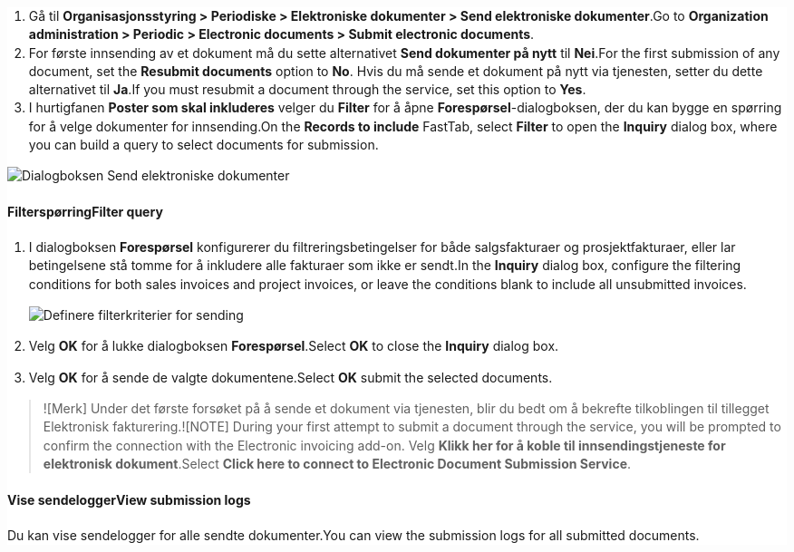 1. <span data-ttu-id="c6d17-218">Gå til **Organisasjonsstyring \> Periodiske \> Elektroniske dokumenter \> Send elektroniske dokumenter**.</span><span class="sxs-lookup"><span data-stu-id="c6d17-218">Go to **Organization administration \> Periodic \> Electronic documents \> Submit electronic documents**.</span></span>
2. <span data-ttu-id="c6d17-219">For første innsending av et dokument må du sette alternativet **Send dokumenter på nytt** til **Nei**.</span><span class="sxs-lookup"><span data-stu-id="c6d17-219">For the first submission of any document, set the **Resubmit documents** option to **No**.</span></span> <span data-ttu-id="c6d17-220">Hvis du må sende et dokument på nytt via tjenesten, setter du dette alternativet til **Ja**.</span><span class="sxs-lookup"><span data-stu-id="c6d17-220">If you must resubmit a document through the service, set this option to **Yes**.</span></span>
3. <span data-ttu-id="c6d17-221">I hurtigfanen **Poster som skal inkluderes** velger du **Filter** for å åpne **Forespørsel**-dialogboksen, der du kan bygge en spørring for å velge dokumenter for innsending.</span><span class="sxs-lookup"><span data-stu-id="c6d17-221">On the **Records to include** FastTab, select **Filter** to open the **Inquiry** dialog box, where you can build a query to select documents for submission.</span></span>

![Dialogboksen Send elektroniske dokumenter](media/e-Invoicing-services-get-started-ITA-Submission-form.png)

#### <a name="filter-query"></a><span data-ttu-id="c6d17-223">Filterspørring</span><span class="sxs-lookup"><span data-stu-id="c6d17-223">Filter query</span></span>

1. <span data-ttu-id="c6d17-224">I dialogboksen **Forespørsel** konfigurerer du filtreringsbetingelser for både salgsfakturaer og prosjektfakturaer, eller lar betingelsene stå tomme for å inkludere alle fakturaer som ikke er sendt.</span><span class="sxs-lookup"><span data-stu-id="c6d17-224">In the **Inquiry** dialog box, configure the filtering conditions for both sales invoices and project invoices, or leave the conditions blank to include all unsubmitted invoices.</span></span>

    ![Definere filterkriterier for sending](media/e-Invoicing-services-get-started-ITA-Set-up-Submission-filter-criteria.png)

2. <span data-ttu-id="c6d17-226">Velg **OK** for å lukke dialogboksen **Forespørsel**.</span><span class="sxs-lookup"><span data-stu-id="c6d17-226">Select **OK** to close the **Inquiry** dialog box.</span></span>
3. <span data-ttu-id="c6d17-227">Velg **OK** for å sende de valgte dokumentene.</span><span class="sxs-lookup"><span data-stu-id="c6d17-227">Select **OK** submit the selected documents.</span></span>

> <span data-ttu-id="c6d17-228">![Merk] Under det første forsøket på å sende et dokument via tjenesten, blir du bedt om å bekrefte tilkoblingen til tillegget Elektronisk fakturering.</span><span class="sxs-lookup"><span data-stu-id="c6d17-228">![NOTE] During your first attempt to submit a document through the service, you will be prompted to confirm the connection with the Electronic invoicing add-on.</span></span> <span data-ttu-id="c6d17-229">Velg **Klikk her for å koble til innsendingstjeneste for elektronisk dokument**.</span><span class="sxs-lookup"><span data-stu-id="c6d17-229">Select **Click here to connect to Electronic Document Submission Service**.</span></span>

#### <a name="view-submission-logs"></a><span data-ttu-id="c6d17-230">Vise sendelogger</span><span class="sxs-lookup"><span data-stu-id="c6d17-230">View submission logs</span></span>

<span data-ttu-id="c6d17-231">Du kan vise sendelogger for alle sendte dokumenter.</span><span class="sxs-lookup"><span data-stu-id="c6d17-231">You can view the submission logs for all submitted documents.</span></span>
